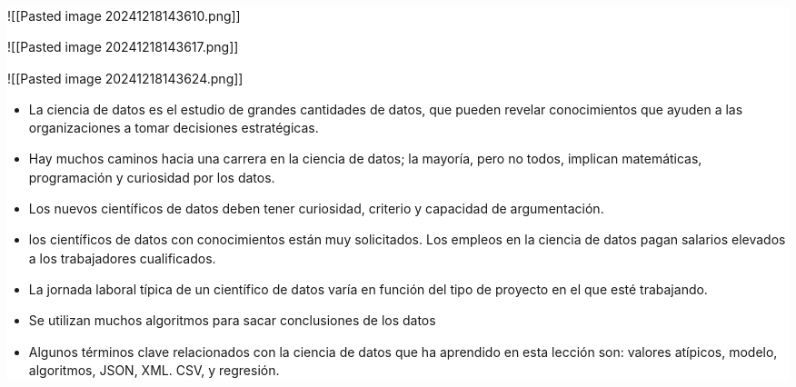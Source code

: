 

![[Pasted image 20241218143610.png]]


![[Pasted image 20241218143617.png]]


![[Pasted image 20241218143624.png]]


- La ciencia de datos es el estudio de grandes cantidades de datos, que pueden revelar conocimientos que ayuden a las organizaciones a tomar decisiones estratégicas.
    
- Hay muchos caminos hacia una carrera en la ciencia de datos; la mayoría, pero no todos, implican matemáticas, programación y curiosidad por los datos.
    
- Los nuevos científicos de datos deben tener curiosidad, criterio y capacidad de argumentación.
    
- los científicos de datos con conocimientos están muy solicitados. Los empleos en la ciencia de datos pagan salarios elevados a los trabajadores cualificados.
    
- La jornada laboral típica de un científico de datos varía en función del tipo de proyecto en el que esté trabajando.
    
- Se utilizan muchos algoritmos para sacar conclusiones de los datos
    
- Algunos términos clave relacionados con la ciencia de datos que ha aprendido en esta lección son: valores atípicos, modelo, algoritmos, JSON, XML. CSV, y regresión.










